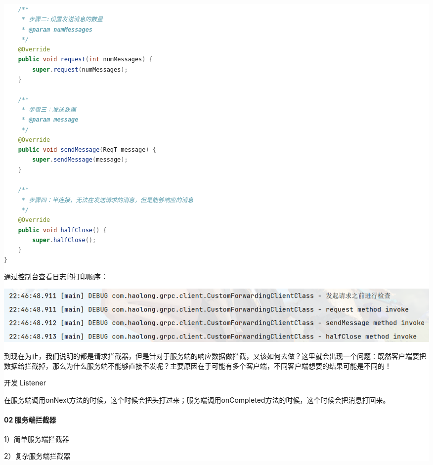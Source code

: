 ```java
    /**
     * 步骤二:设置发送消息的数量
     * @param numMessages
     */
    @Override
    public void request(int numMessages) {
        super.request(numMessages);
    }

    /**
     * 步骤三：发送数据
     * @param message
     */
    @Override
    public void sendMessage(ReqT message) {
        super.sendMessage(message);
    }

    /**
     * 步骤四：半连接，无法在发送请求的消息，但是能够响应的消息
     */
    @Override
    public void halfClose() {
        super.halfClose();
    }
}
```

通过控制台查看日志的打印顺序：

![image-20230618224807001](img/image-20230618224807001.png)

到现在为止，我们说明的都是请求拦截器，但是针对于服务端的响应数据做拦截，又该如何去做？这里就会出现一个问题：既然客户端要把数据给拦截掉，那么为什么服务端不能够直接不发呢？主要原因在于可能有多个客户端，不同客户端想要的结果可能是不同的！

开发 Listener

```java

```

在服务端调用onNext方法的时候，这个时候会把头打过来；服务端调用onCompleted方法的时候，这个时候会把消息打回来。

#### 02 服务端拦截器

1）简单服务端拦截器

2）复杂服务端拦截器
